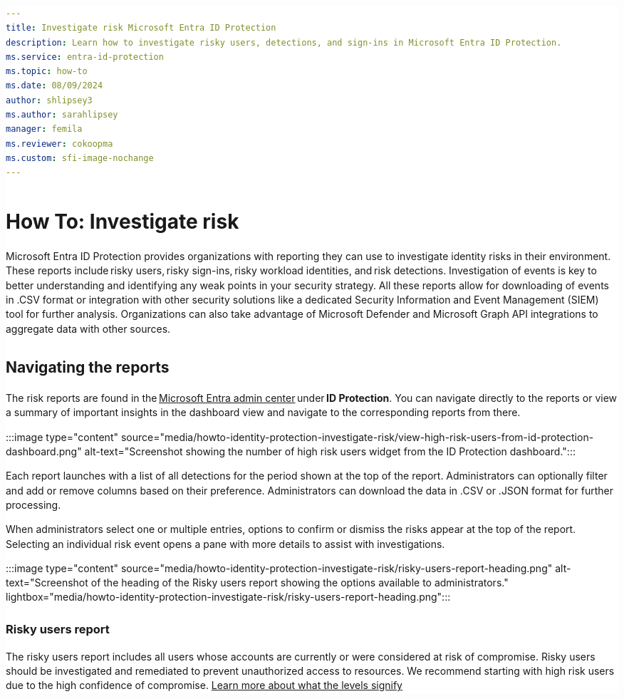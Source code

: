 ```yaml
---
title: Investigate risk Microsoft Entra ID Protection
description: Learn how to investigate risky users, detections, and sign-ins in Microsoft Entra ID Protection.
ms.service: entra-id-protection
ms.topic: how-to
ms.date: 08/09/2024
author: shlipsey3
ms.author: sarahlipsey
manager: femila
ms.reviewer: cokoopma
ms.custom: sfi-image-nochange
---
```

# How To: Investigate risk

Microsoft Entra ID Protection provides organizations with reporting they can use to investigate identity risks in their environment. These reports include risky users, risky sign-ins, risky workload identities, and risk detections. Investigation of events is key to better understanding and identifying any weak points in your security strategy. All these reports allow for downloading of events in .CSV format or integration with other security solutions like a dedicated Security Information and Event Management (SIEM) tool for further analysis. Organizations can also take advantage of Microsoft Defender and Microsoft Graph API integrations to aggregate data with other sources.

## Navigating the reports

The risk reports are found in the [Microsoft Entra admin center](https://entra.microsoft.com) under **ID Protection**. You can navigate directly to the reports or view a summary of important insights in the dashboard view and navigate to the corresponding reports from there.

:::image type="content" source="media/howto-identity-protection-investigate-risk/view-high-risk-users-from-id-protection-dashboard.png" alt-text="Screenshot showing the number of high risk users widget from the ID Protection dashboard.":::

Each report launches with a list of all detections for the period shown at the top of the report. Administrators can optionally filter and add or remove columns based on their preference. Administrators can download the data in .CSV or .JSON format for further processing.

When administrators select one or multiple entries, options to confirm or dismiss the risks appear at the top of the report. Selecting an individual risk event opens a pane with more details to assist with investigations.

:::image type="content" source="media/howto-identity-protection-investigate-risk/risky-users-report-heading.png" alt-text="Screenshot of the heading of the Risky users report showing the options available to administrators." lightbox="media/howto-identity-protection-investigate-risk/risky-users-report-heading.png":::

### Risky users report

The risky users report includes all users whose accounts are currently or were considered at risk of compromise. Risky users should be investigated and remediated to prevent unauthorized access to resources. We recommend starting with high risk users due to the high confidence of compromise. [Learn more about what the levels signify](concept-identity-protection-risks.md#risk-levels)
